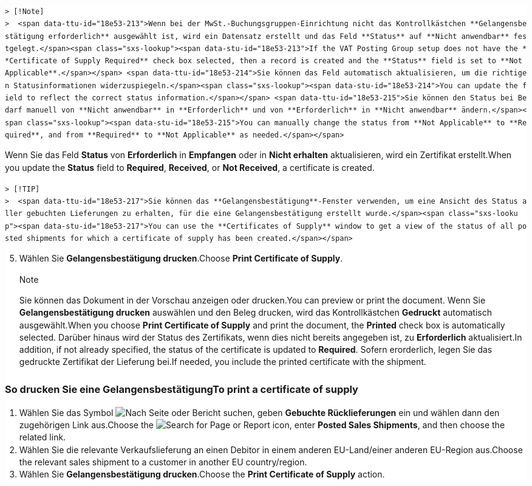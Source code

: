    > [!Note]  
    >  <span data-ttu-id="18e53-213">Wenn bei der MwSt.-Buchungsgruppen-Einrichtung nicht das Kontrollkästchen **Gelangensbestätigung erforderlich** ausgewählt ist, wird ein Datensatz erstellt und das Feld **Status** auf **Nicht anwendbar** festgelegt.</span><span class="sxs-lookup"><span data-stu-id="18e53-213">If the VAT Posting Group setup does not have the **Certificate of Supply Required** check box selected, then a record is created and the **Status** field is set to **Not Applicable**.</span></span> <span data-ttu-id="18e53-214">Sie können das Feld automatisch aktualisieren, um die richtigen Statusinformationen widerzuspiegeln.</span><span class="sxs-lookup"><span data-stu-id="18e53-214">You can update the field to reflect the correct status information.</span></span> <span data-ttu-id="18e53-215">Sie können den Status bei Bedarf manuell von **Nicht anwendbar** in **Erforderlich** und von **Erforderlich** in **Nicht anwendbar** ändern.</span><span class="sxs-lookup"><span data-stu-id="18e53-215">You can manually change the status from **Not Applicable** to **Required**, and from **Required** to **Not Applicable** as needed.</span></span>  

   <span data-ttu-id="18e53-216">Wenn Sie das Feld **Status** von **Erforderlich** in **Empfangen** oder in **Nicht erhalten** aktualisieren, wird ein Zertifikat erstellt.</span><span class="sxs-lookup"><span data-stu-id="18e53-216">When you update the **Status** field to **Required**, **Received**, or **Not Received**, a certificate is created.</span></span>  
  
    > [!TIP]  
    >  <span data-ttu-id="18e53-217">Sie können das **Gelangensbestätigung**-Fenster verwenden, um eine Ansicht des Status aller gebuchten Lieferungen zu erhalten, für die eine Gelangensbestätigung erstellt wurde.</span><span class="sxs-lookup"><span data-stu-id="18e53-217">You can use the **Certificates of Supply** window to get a view of the status of all posted shipments for which a certificate of supply has been created.</span></span>  

5. <span data-ttu-id="18e53-218">Wählen Sie **Gelangensbestätigung drucken**.</span><span class="sxs-lookup"><span data-stu-id="18e53-218">Choose **Print Certificate of Supply**.</span></span>  
  
    > [!Note]  
    >  <span data-ttu-id="18e53-219">Sie können das Dokument in der Vorschau anzeigen oder drucken.</span><span class="sxs-lookup"><span data-stu-id="18e53-219">You can preview or print the document.</span></span> <span data-ttu-id="18e53-220">Wenn Sie **Gelangensbestätigung drucken** auswählen und den Beleg drucken, wird das Kontrollkästchen **Gedruckt** automatisch ausgewählt.</span><span class="sxs-lookup"><span data-stu-id="18e53-220">When you choose **Print Certificate of Supply** and print the document, the **Printed** check box is automatically selected.</span></span> <span data-ttu-id="18e53-221">Darüber hinaus wird der Status des Zertifikats, wenn dies nicht bereits angegeben ist, zu **Erforderlich** aktualisiert.</span><span class="sxs-lookup"><span data-stu-id="18e53-221">In addition, if not already specified, the status of the certificate is updated to **Required**.</span></span> <span data-ttu-id="18e53-222">Sofern erorderlich, legen Sie das gedruckte Zertifikat der Lieferung bei.</span><span class="sxs-lookup"><span data-stu-id="18e53-222">If needed, you include the printed certificate with the shipment.</span></span>  

### <a name="to-print-a-certificate-of-supply"></a><span data-ttu-id="18e53-223">So drucken Sie eine Gelangensbestätigung</span><span class="sxs-lookup"><span data-stu-id="18e53-223">To print a certificate of supply</span></span>  
1. <span data-ttu-id="18e53-224">Wählen Sie das Symbol ![Nach Seite oder Bericht suchen](media/ui-search/search_small.png "Symbol Nach Seite oder Bericht suchen"), geben **Gebuchte Rücklieferungen** ein und wählen dann den zugehörigen Link aus.</span><span class="sxs-lookup"><span data-stu-id="18e53-224">Choose the ![Search for Page or Report](media/ui-search/search_small.png "Search for Page or Report icon") icon, enter **Posted Sales Shipments**, and then choose the related link.</span></span>  
2. <span data-ttu-id="18e53-225">Wählen Sie die relevante Verkaufslieferung an einen Debitor in einem anderen EU-Land/einer anderen EU-Region aus.</span><span class="sxs-lookup"><span data-stu-id="18e53-225">Choose the relevant sales shipment to a customer in another EU country/region.</span></span>  
3. <span data-ttu-id="18e53-226">Wählen Sie **Gelangensbestätigung drucken**.</span><span class="sxs-lookup"><span data-stu-id="18e53-226">Choose the **Print Certificate of Supply** action.</span></span>  
